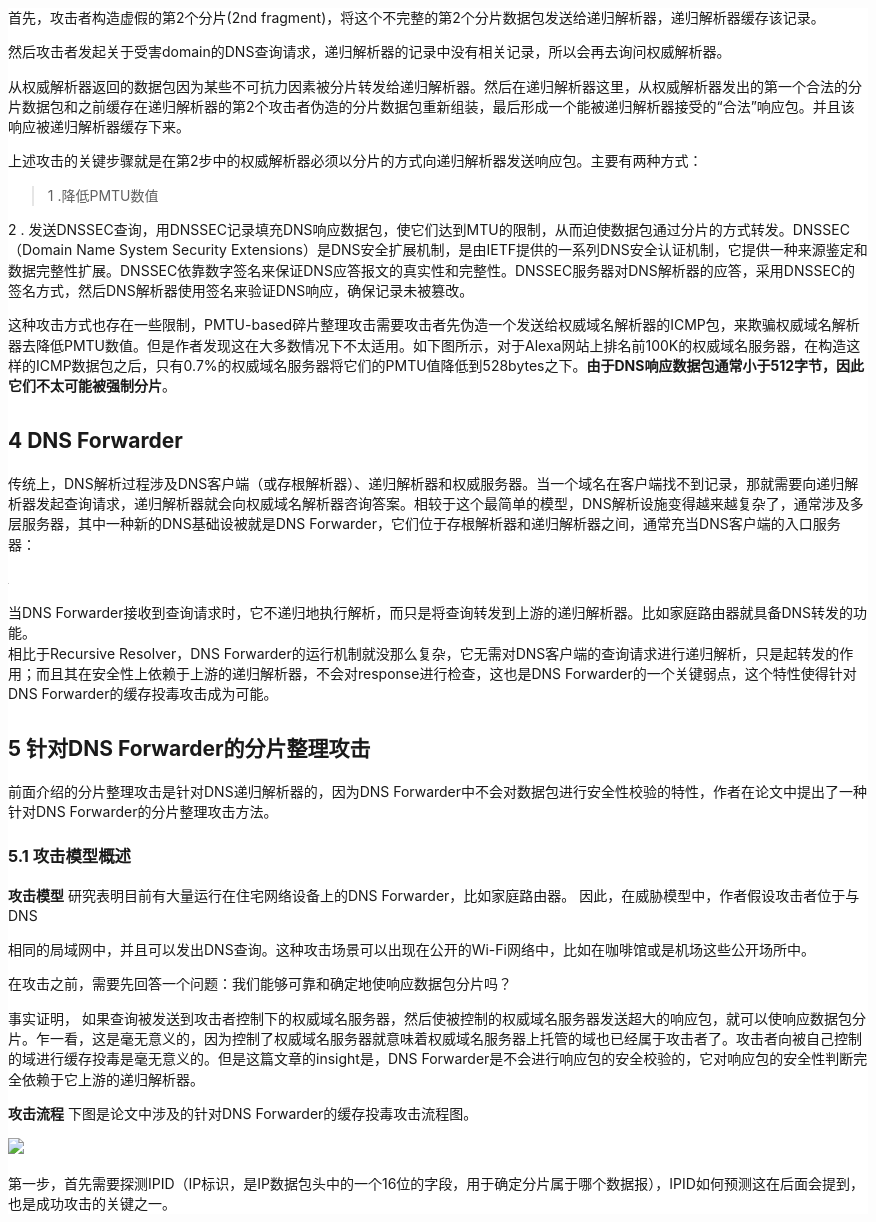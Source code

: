首先，攻击者构造虚假的第2个分片(2nd fragment)，将这个不完整的第2个分片数据包发送给递归解析器，递归解析器缓存该记录。

然后攻击者发起关于受害domain的DNS查询请求，递归解析器的记录中没有相关记录，所以会再去询问权威解析器。

从权威解析器返回的数据包因为某些不可抗力因素被分片转发给递归解析器。然后在递归解析器这里，从权威解析器发出的第一个合法的分片数据包和之前缓存在递归解析器的第2个攻击者伪造的分片数据包重新组装，最后形成一个能被递归解析器接受的“合法”响应包。并且该响应被递归解析器缓存下来。

上述攻击的关键步骤就是在第2步中的权威解析器必须以分片的方式向递归解析器发送响应包。主要有两种方式：

> <p>1 .降低PMTU数值<br>
2 . 发送DNSSEC查询，用DNSSEC记录填充DNS响应数据包，使它们达到MTU的限制，从而迫使数据包通过分片的方式转发。DNSSEC（Domain Name System Security Extensions）是DNS安全扩展机制，是由IETF提供的一系列DNS安全认证机制，它提供一种来源鉴定和数据完整性扩展。DNSSEC依靠数字签名来保证DNS应答报文的真实性和完整性。DNSSEC服务器对DNS解析器的应答，采用DNSSEC的签名方式，然后DNS解析器使用签名来验证DNS响应，确保记录未被篡改。</p>

这种攻击方式也存在一些限制，PMTU-based碎片整理攻击需要攻击者先伪造一个发送给权威域名解析器的ICMP包，来欺骗权威域名解析器去降低PMTU数值。但是作者发现这在大多数情况下不太适用。如下图所示，对于Alexa网站上排名前100K的权威域名服务器，在构造这样的ICMP数据包之后，只有0.7%的权威域名服务器将它们的PMTU值降低到528bytes之下。**由于DNS响应数据包通常小于512字节，因此它们不太可能被强制分片**。



## 4 DNS Forwarder

传统上，DNS解析过程涉及DNS客户端（或存根解析器）、递归解析器和权威服务器。当一个域名在客户端找不到记录，那就需要向递归解析器发起查询请求，递归解析器就会向权威域名解析器咨询答案。相较于这个最简单的模型，DNS解析设施变得越来越复杂了，通常涉及多层服务器，其中一种新的DNS基础设被就是DNS Forwarder，它们位于存根解析器和递归解析器之间，通常充当DNS客户端的入口服务器：

[![](data:image/png;base64,iVBORw0KGgoAAAANSUhEUgAAAAEAAAABCAYAAAAfFcSJAAAAAXNSR0IArs4c6QAAAARnQU1BAACxjwv8YQUAAAAJcEhZcwAADsQAAA7EAZUrDhsAAAANSURBVBhXYzh8+PB/AAffA0nNPuCLAAAAAElFTkSuQmCC)](https://p1.ssl.qhimg.com/t019b6eaf54a03b35af.png)

当DNS Forwarder接收到查询请求时，它不递归地执行解析，而只是将查询转发到上游的递归解析器。比如家庭路由器就具备DNS转发的功能。<br>
相比于Recursive Resolver，DNS Forwarder的运行机制就没那么复杂，它无需对DNS客户端的查询请求进行递归解析，只是起转发的作用；而且其在安全性上依赖于上游的递归解析器，不会对response进行检查，这也是DNS Forwarder的一个关键弱点，这个特性使得针对DNS Forwarder的缓存投毒攻击成为可能。



## 5 针对DNS Forwarder的分片整理攻击

前面介绍的分片整理攻击是针对DNS递归解析器的，因为DNS Forwarder中不会对数据包进行安全性校验的特性，作者在论文中提出了一种针对DNS Forwarder的分片整理攻击方法。

### <a class="reference-link" name="5.1%20%E6%94%BB%E5%87%BB%E6%A8%A1%E5%9E%8B%E6%A6%82%E8%BF%B0"></a>5.1 攻击模型概述

**攻击模型** 研究表明目前有大量运行在住宅网络设备上的DNS Forwarder，比如家庭路由器。 因此，在威胁模型中，作者假设攻击者位于与DNS

相同的局域网中，并且可以发出DNS查询。这种攻击场景可以出现在公开的Wi-Fi网络中，比如在咖啡馆或是机场这些公开场所中。

在攻击之前，需要先回答一个问题：我们能够可靠和确定地使响应数据包分片吗？

事实证明， 如果查询被发送到攻击者控制下的权威域名服务器，然后使被控制的权威域名服务器发送超大的响应包，就可以使响应数据包分片。乍一看，这是毫无意义的，因为控制了权威域名服务器就意味着权威域名服务器上托管的域也已经属于攻击者了。攻击者向被自己控制的域进行缓存投毒是毫无意义的。但是这篇文章的insight是，DNS Forwarder是不会进行响应包的安全校验的，它对响应包的安全性判断完全依赖于它上游的递归解析器。

**攻击流程** 下图是论文中涉及的针对DNS Forwarder的缓存投毒攻击流程图。

[![](https://p2.ssl.qhimg.com/t010581e92b4b0d5cf3.png)](https://p2.ssl.qhimg.com/t010581e92b4b0d5cf3.png)

第一步，首先需要探测IPID（IP标识，是IP数据包头中的一个16位的字段，用于确定分片属于哪个数据报），IPID如何预测这在后面会提到，也是成功攻击的关键之一。
